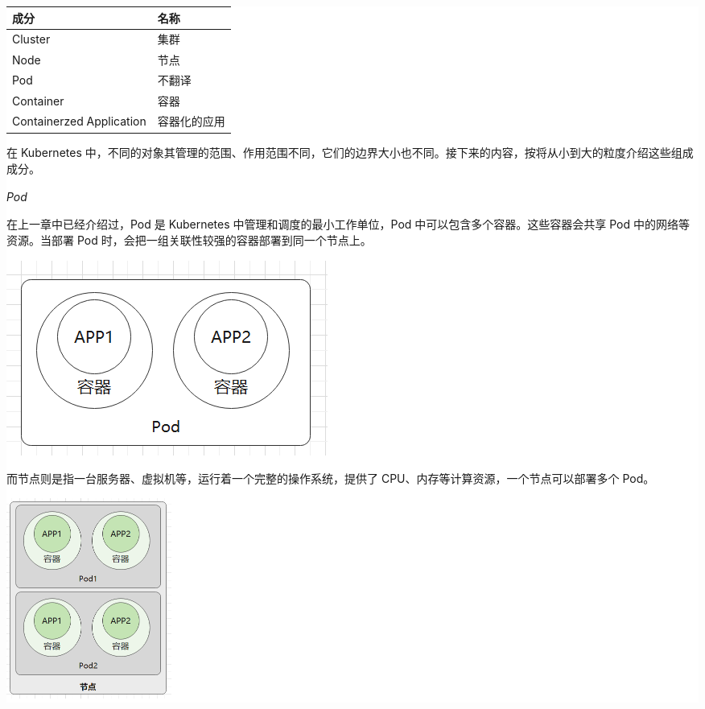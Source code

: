 | 成分                     | 名称         |
| :----------------------- | :----------- |
| Cluster                  | 集群         |
| Node                     | 节点         |
| Pod                      | 不翻译       |
| Container                | 容器         |
| Containerzed Application | 容器化的应用 |

在 Kubernetes 中，不同的对象其管理的范围、作用范围不同，它们的边界大小也不同。接下来的内容，按将从小到大的粒度介绍这些组成成分。



*Pod*

在上一章中已经介绍过，Pod 是 Kubernetes 中管理和调度的最小工作单位，Pod 中可以包含多个容器。这些容器会共享 Pod 中的网络等资源。当部署 Pod 时，会把一组关联性较强的容器部署到同一个节点上。

![pod1](./images/pod1.png)



而节点则是指一台服务器、虚拟机等，运行着一个完整的操作系统，提供了 CPU、内存等计算资源，一个节点可以部署多个 Pod。

<img src="./images/node1.png" alt="node1" style="zoom:50%;" />

